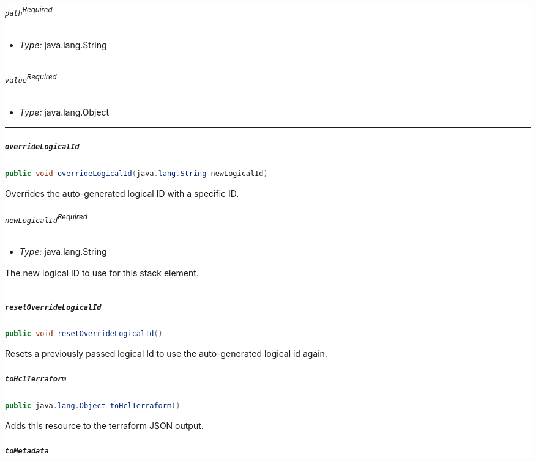 ###### `path`<sup>Required</sup> <a name="path" id="@cdktf/provider-datadog.dataDatadogUser.DataDatadogUser.addOverride.parameter.path"></a>

- *Type:* java.lang.String

---

###### `value`<sup>Required</sup> <a name="value" id="@cdktf/provider-datadog.dataDatadogUser.DataDatadogUser.addOverride.parameter.value"></a>

- *Type:* java.lang.Object

---

##### `overrideLogicalId` <a name="overrideLogicalId" id="@cdktf/provider-datadog.dataDatadogUser.DataDatadogUser.overrideLogicalId"></a>

```java
public void overrideLogicalId(java.lang.String newLogicalId)
```

Overrides the auto-generated logical ID with a specific ID.

###### `newLogicalId`<sup>Required</sup> <a name="newLogicalId" id="@cdktf/provider-datadog.dataDatadogUser.DataDatadogUser.overrideLogicalId.parameter.newLogicalId"></a>

- *Type:* java.lang.String

The new logical ID to use for this stack element.

---

##### `resetOverrideLogicalId` <a name="resetOverrideLogicalId" id="@cdktf/provider-datadog.dataDatadogUser.DataDatadogUser.resetOverrideLogicalId"></a>

```java
public void resetOverrideLogicalId()
```

Resets a previously passed logical Id to use the auto-generated logical id again.

##### `toHclTerraform` <a name="toHclTerraform" id="@cdktf/provider-datadog.dataDatadogUser.DataDatadogUser.toHclTerraform"></a>

```java
public java.lang.Object toHclTerraform()
```

Adds this resource to the terraform JSON output.

##### `toMetadata` <a name="toMetadata" id="@cdktf/provider-datadog.dataDatadogUser.DataDatadogUser.toMetadata"></a>
